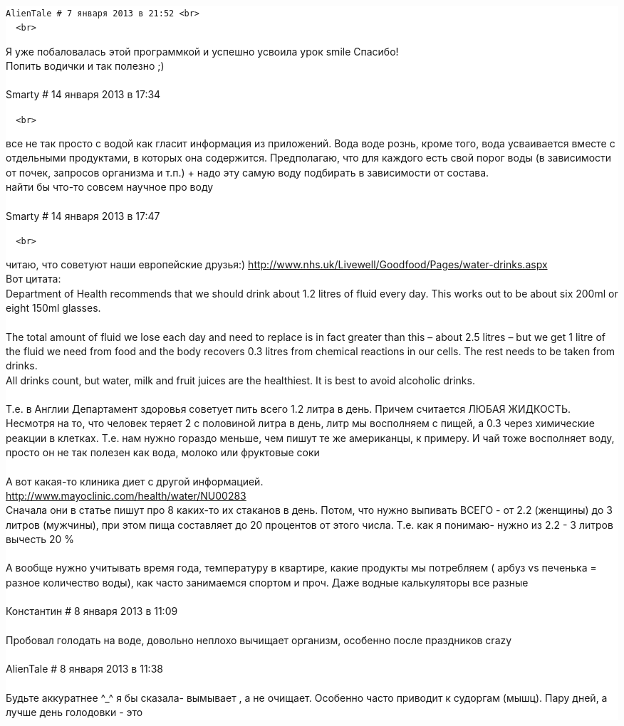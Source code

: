     AlienTale # 7 января 2013 в 21:52 <br>
      <br>
  Я уже побаловалась этой программкой и успешно усвоила урок smile Спасибо!<br>
  Попить водички и так полезно ;)<br>
  <br>
    Smarty # 14 января 2013 в 17:34<br>

      <br>
  все
  не так просто с водой как гласит информация из приложений. Вода воде
  рознь, кроме того, вода усваивается вместе с отдельными продуктами, в
  которых она содержится. Предполагаю, что для каждого есть свой порог
  воды (в зависимости от почек, запросов организма и т.п.) + надо эту
  самую воду подбирать в зависимости от состава.<br>
  найти бы что-то совсем научное про воду<br>
  <br>
    Smarty # 14 января 2013 в 17:47<br>

      <br>
  читаю, что советуют наши европейские друзья:) http://www.nhs.uk/Livewell/Goodfood/Pages/water-drinks.aspx<br>
  Вот цитата:<br>
    Department
    of Health recommends that we should drink about 1.2 litres of fluid
    every day. This works out to be about six 200ml or eight 150ml glasses.<br>
  <br>
    The
    total amount of fluid we lose each day and need to replace is in fact
    greater than this – about 2.5 litres – but we get 1 litre of the fluid
    we need from food and the body recovers 0.3 litres from chemical
    reactions in our cells. The rest needs to be taken from drinks.<br>
    All drinks count, but water, milk and fruit juices are the healthiest. It is best to avoid alcoholic drinks.<br>
  <br>
  Т.е.
  в Англии Департамент здоровья советует пить всего 1.2 литра в день.
  Причем считается ЛЮБАЯ ЖИДКОСТЬ. Несмотря на то, что человек теряет 2 с
  половиной литра в день, литр мы восполняем с пищей, а 0.3 через
  химические реакции в клетках. Т.е. нам нужно гораздо меньше, чем пишут
  те же американцы, к примеру. И чай тоже восполняет воду, просто он не
  так полезен как вода, молоко или фруктовые соки<br>
  <br>
  А вот какая-то клиника диет с другой информацией.<br>
    http://www.mayoclinic.com/health/water/NU00283<br>
  Сначала
  они в статье пишут про 8 каких-то их стаканов в день. Потом, что нужно
  выпивать ВСЕГО - от 2.2 (женщины) до 3 литров (мужчины), при этом пища
  составляет до 20 процентов от этого числа. Т.е. как я понимаю- нужно из
    2.2 - 3 литров вычесть 20 %<br>
  <br>
  А вообще нужно учитывать время года,
  температуру в квартире, какие продукты мы потребляем ( арбуз vs
  печенька = разное количество воды), как часто занимаемся спортом и
  проч. Даже водные калькуляторы все разные<br>
  <br>
  Константин # 8 января 2013 в 11:09 <br>
      <br>
  Пробовал голодать на воде, довольно неплохо вычищает организм, особенно после праздников crazy<br>
  <br>
    AlienTale # 8 января 2013 в 11:38 <br>
      <br>
  Будьте
  аккуратнее ^_^ я бы сказала- вымывает , а не очищает. Особенно часто
  приводит к судоргам (мышц). Пару дней, а лучше день голодовки - это
